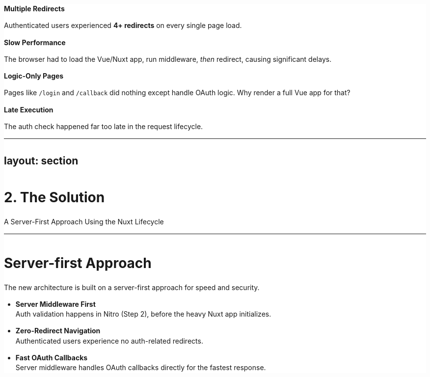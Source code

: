 <div v-click class="mt-4">

**Multiple Redirects**

Authenticated users experienced **4+ redirects** on every single page load.

</div>
<div v-click class="mt-4">

**Slow Performance**

The browser had to load the Vue/Nuxt app, run middleware, *then* redirect, causing significant delays.

</div>
<div v-click class="mt-4">

**Logic-Only Pages**

Pages like `/login` and `/callback` did nothing except handle OAuth logic. Why render a full Vue app for that?

</div>
<div v-click class="mt-4">

**Late Execution**

The auth check happened far too late in the request lifecycle.

</div>

---
layout: section
---

# 2. The Solution
<div class="text-teal-100">A Server-First Approach Using the Nuxt Lifecycle</div>

---

# Server-first Approach

The new architecture is built on a server-first approach for speed and security.

<div class="grid grid-cols-2 gap-8 mt-6">
<div>

- **Server Middleware First**
  <br> Auth validation happens in Nitro (Step 2), before the heavy Nuxt app initializes.

- **Zero-Redirect Navigation**
  <br> Authenticated users experience no auth-related redirects.

</div>
<div>

- **Fast OAuth Callbacks**
  <br> Server middleware handles OAuth callbacks directly for the fastest response.
